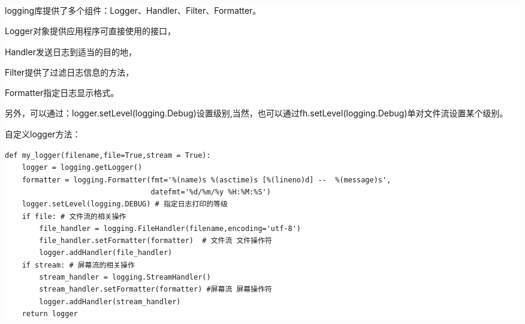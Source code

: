 logging库提供了多个组件：Logger、Handler、Filter、Formatter。

Logger对象提供应用程序可直接使用的接口，

Handler发送日志到适当的目的地，

Filter提供了过滤日志信息的方法，

Formatter指定日志显示格式。

另外，可以通过：logger.setLevel(logging.Debug)设置级别,当然，也可以通过fh.setLevel(logging.Debug)单对文件流设置某个级别。

自定义logger方法：

```
def my_logger(filename,file=True,stream = True):
    logger = logging.getLogger()
    formatter = logging.Formatter(fmt='%(name)s %(asctime)s [%(lineno)d] --  %(message)s',
                                  datefmt='%d/%m/%y %H:%M:%S')
    logger.setLevel(logging.DEBUG) # 指定日志打印的等级
    if file: # 文件流的相关操作
        file_handler = logging.FileHandler(filename,encoding='utf-8')
        file_handler.setFormatter(formatter)  # 文件流 文件操作符
        logger.addHandler(file_handler)
    if stream: # 屏幕流的相关操作
        stream_handler = logging.StreamHandler()
        stream_handler.setFormatter(formatter) #屏幕流 屏幕操作符
        logger.addHandler(stream_handler)
    return logger
```